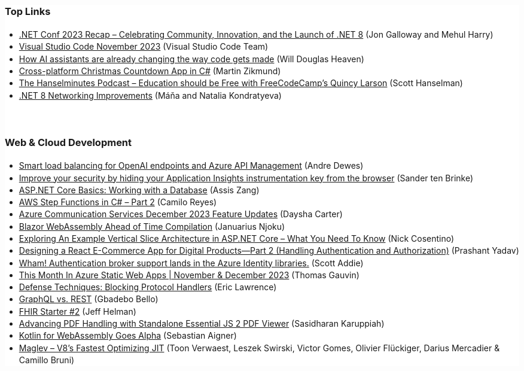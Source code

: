 ### <a name="top"></a>Top Links

  * <a href="https://devblogs.microsoft.com/dotnet/dotnet-conf-2023-recap-videos-slides-demos-and-more/" target="_blank" rel="noopener">.NET Conf 2023 Recap – Celebrating Community, Innovation, and the Launch of .NET 8</a> (Jon Galloway and Mehul Harry)
  * <a href="https://code.visualstudio.com/updates/v1_85" target="_blank" rel="noopener">Visual Studio Code November 2023</a> (Visual Studio Code Team)
  * <a href="https://www.technologyreview.com/2023/12/06/1084457/ai-assistants-copilot-changing-code-software-development-github-openai/" target="_blank" rel="noopener">How AI assistants are already changing the way code gets made</a> (Will Douglas Heaven)
  * <a href="https://mzikmund.dev/blog/cross-platform-christmas-countdown-app-in-csharp" target="_blank" rel="noopener">Cross-platform Christmas Countdown App in C#</a> (Martin Zikmund)
  * <a href="https://www.hanselminutes.com/922/education-should-be-free-with-freecodecamps-quincy-larson" target="_blank" rel="noopener">The Hanselminutes Podcast &#8211; Education should be Free with FreeCodeCamp&#8217;s Quincy Larson</a> (Scott Hanselman)
  * <a href="https://devblogs.microsoft.com/dotnet/dotnet-8-networking-improvements/" target="_blank" rel="noopener">.NET 8 Networking Improvements</a> (Máňa and Natalia Kondratyeva)

&nbsp;

### <a name="web"></a>Web & Cloud Development

  *  <a href="https://techcommunity.microsoft.com/t5/fasttrack-for-azure/smart-load-balancing-for-openai-endpoints-and-azure-api/ba-p/3991616" target="_blank" rel="noopener">Smart load balancing for OpenAI endpoints and Azure API Management</a> (Andre Dewes)
  * <a href="https://stenbrinke.nl/blog/hide-app-insights-key-from-the-browser/" target="_blank" rel="noopener">Improve your security by hiding your Application Insights instrumentation key from the browser</a> (Sander ten Brinke)
  * <a href="https://www.telerik.com/blogs/aspnet-core-basics-working-database" target="_blank" rel="noopener">ASP.NET Core Basics: Working with a Database</a> (Assis Zang)
  * <a href="https://www.red-gate.com/simple-talk/development/dotnet-development/aws-step-functions-in-c-part-2/" target="_blank" rel="noopener">AWS Step Functions in C# – Part 2</a> (Camilo Reyes)
  * <a href="https://techcommunity.microsoft.com/t5/azure-communication-services/azure-communication-services-december-2023-feature-updates/ba-p/4003567" target="_blank" rel="noopener">Azure Communication Services December 2023 Feature Updates</a> (Daysha Carter)
  * <a href="https://code-maze.com/blazor-webassembly-ahead-of-time-compilation/" target="_blank" rel="noopener">Blazor WebAssembly Ahead of Time Compilation</a> (Januarius Njoku)
  * <a href="https://www.devleader.ca/2023/12/07/exploring-an-example-vertical-slice-architecture-in-asp-net-core-what-you-need-to-know/" target="_blank" rel="noopener">Exploring An Example Vertical Slice Architecture in ASP.NET Core – What You Need To Know</a> (Nick Cosentino)
  * <a href="https://www.syncfusion.com/blogs/post/react-ecommerce-app-part-2.aspx?utm_source=alvinashcraft&utm_medium=email&utm_campaign=alvinashcraft_blog_edmdec23" target="_blank" rel="noopener">Designing a React E-Commerce App for Digital Products—Part 2 (Handling Authentication and Authorization)</a> (Prashant Yadav)
  * <a href="https://devblogs.microsoft.com/azure-sdk/wham-authentication-broker-support-lands-in-the-azure-identity-libraries/" target="_blank" rel="noopener">Wham! Authentication broker support lands in the Azure Identity libraries.</a> (Scott Addie)
  * <a href="https://techcommunity.microsoft.com/t5/apps-on-azure-blog/this-month-in-azure-static-web-apps-november-amp-december-2023/ba-p/4003736" target="_blank" rel="noopener">This Month In Azure Static Web Apps | November & December 2023</a> (Thomas Gauvin)
  * <a href="https://textslashplain.com/2023/12/07/defense-techniques-blocking-protocol-handlers/" target="_blank" rel="noopener">Defense Techniques: Blocking Protocol Handlers</a> (Eric Lawrence)
  * <a href="https://blog.postman.com/graphql-vs-rest/" target="_blank" rel="noopener">GraphQL vs. REST</a> (Gbadebo Bello)
  * <a href="https://www.aegis.net/fhir-starter-2/" target="_blank" rel="noopener">FHIR Starter #2</a> (Jeff Helman)
  * <a href="https://www.syncfusion.com/blogs/post/standalone-ej2-pdf-viewer.aspx?utm_source=alvinashcraft&utm_medium=email&utm_campaign=alvinashcraft_blog_edmdec23" target="_blank" rel="noopener">Advancing PDF Handling with Standalone Essential JS 2 PDF Viewer</a> (Sasidharan Karuppiah)
  * <a href="https://blog.jetbrains.com/kotlin/2023/12/kotlin-for-webassembly-goes-alpha/" target="_blank" rel="noopener">Kotlin for WebAssembly Goes Alpha</a> (Sebastian Aigner)
  * <a href="https://v8.dev/blog/maglev" target="_blank" rel="noopener">Maglev &#8211; V8’s Fastest Optimizing JIT</a> (Toon Verwaest, Leszek Swirski, Victor Gomes, Olivier Flückiger, Darius Mercadier & Camillo Bruni)